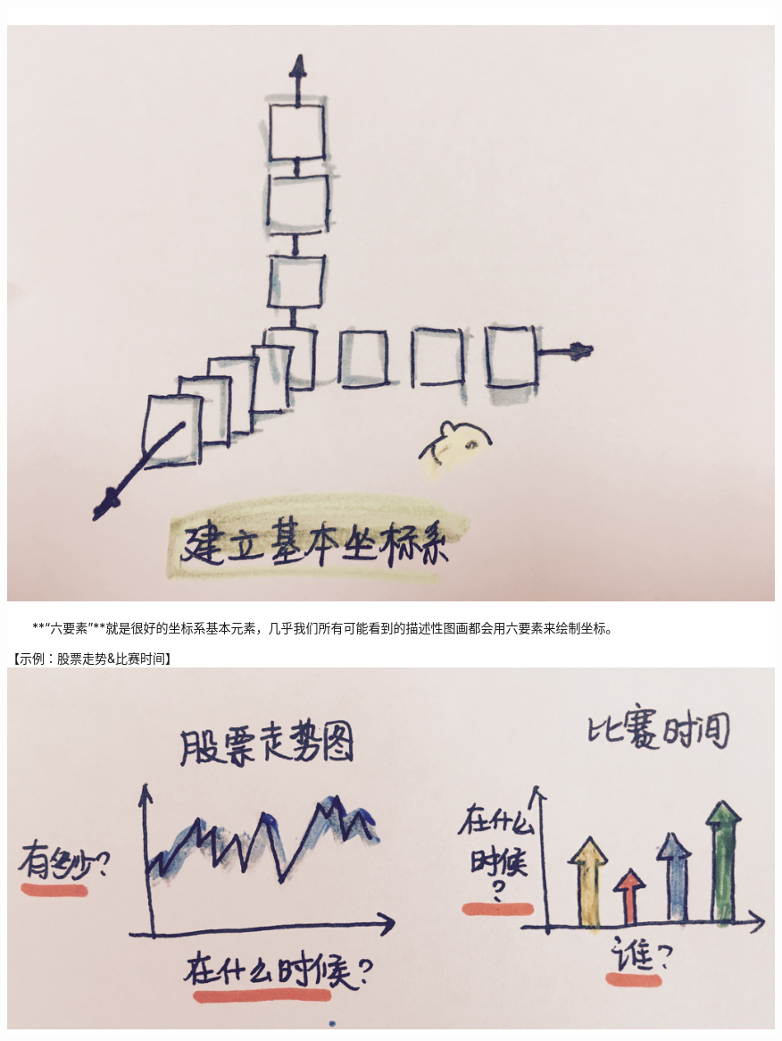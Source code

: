 　　![](/assets/img/餐巾纸的背面-发现创意-看3.jpg)

　　**“六要素”**就是很好的坐标系基本元素，几乎我们所有可能看到的描述性图画都会用六要素来绘制坐标。

【示例：股票走势&比赛时间】
![](/assets/img/餐巾纸的背面-发现创意-示例图.jpg)

